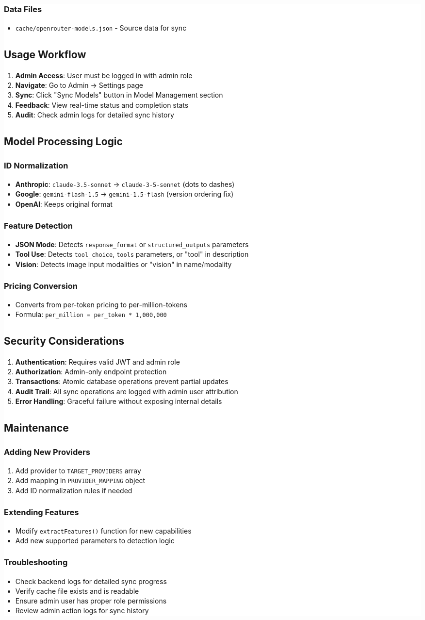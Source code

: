 ### Data Files
- `cache/openrouter-models.json` - Source data for sync

## Usage Workflow

1. **Admin Access**: User must be logged in with admin role
2. **Navigate**: Go to Admin → Settings page
3. **Sync**: Click "Sync Models" button in Model Management section
4. **Feedback**: View real-time status and completion stats
5. **Audit**: Check admin logs for detailed sync history

## Model Processing Logic

### ID Normalization
- **Anthropic**: `claude-3.5-sonnet` → `claude-3-5-sonnet` (dots to dashes)
- **Google**: `gemini-flash-1.5` → `gemini-1.5-flash` (version ordering fix)
- **OpenAI**: Keeps original format

### Feature Detection
- **JSON Mode**: Detects `response_format` or `structured_outputs` parameters
- **Tool Use**: Detects `tool_choice`, `tools` parameters, or "tool" in description
- **Vision**: Detects image input modalities or "vision" in name/modality

### Pricing Conversion
- Converts from per-token pricing to per-million-tokens
- Formula: `per_million = per_token * 1,000,000`

## Security Considerations

1. **Authentication**: Requires valid JWT and admin role
2. **Authorization**: Admin-only endpoint protection
3. **Transactions**: Atomic database operations prevent partial updates
4. **Audit Trail**: All sync operations are logged with admin user attribution
5. **Error Handling**: Graceful failure without exposing internal details

## Maintenance

### Adding New Providers
1. Add provider to `TARGET_PROVIDERS` array
2. Add mapping in `PROVIDER_MAPPING` object
3. Add ID normalization rules if needed

### Extending Features
- Modify `extractFeatures()` function for new capabilities
- Add new supported parameters to detection logic

### Troubleshooting
- Check backend logs for detailed sync progress
- Verify cache file exists and is readable
- Ensure admin user has proper role permissions
- Review admin action logs for sync history
